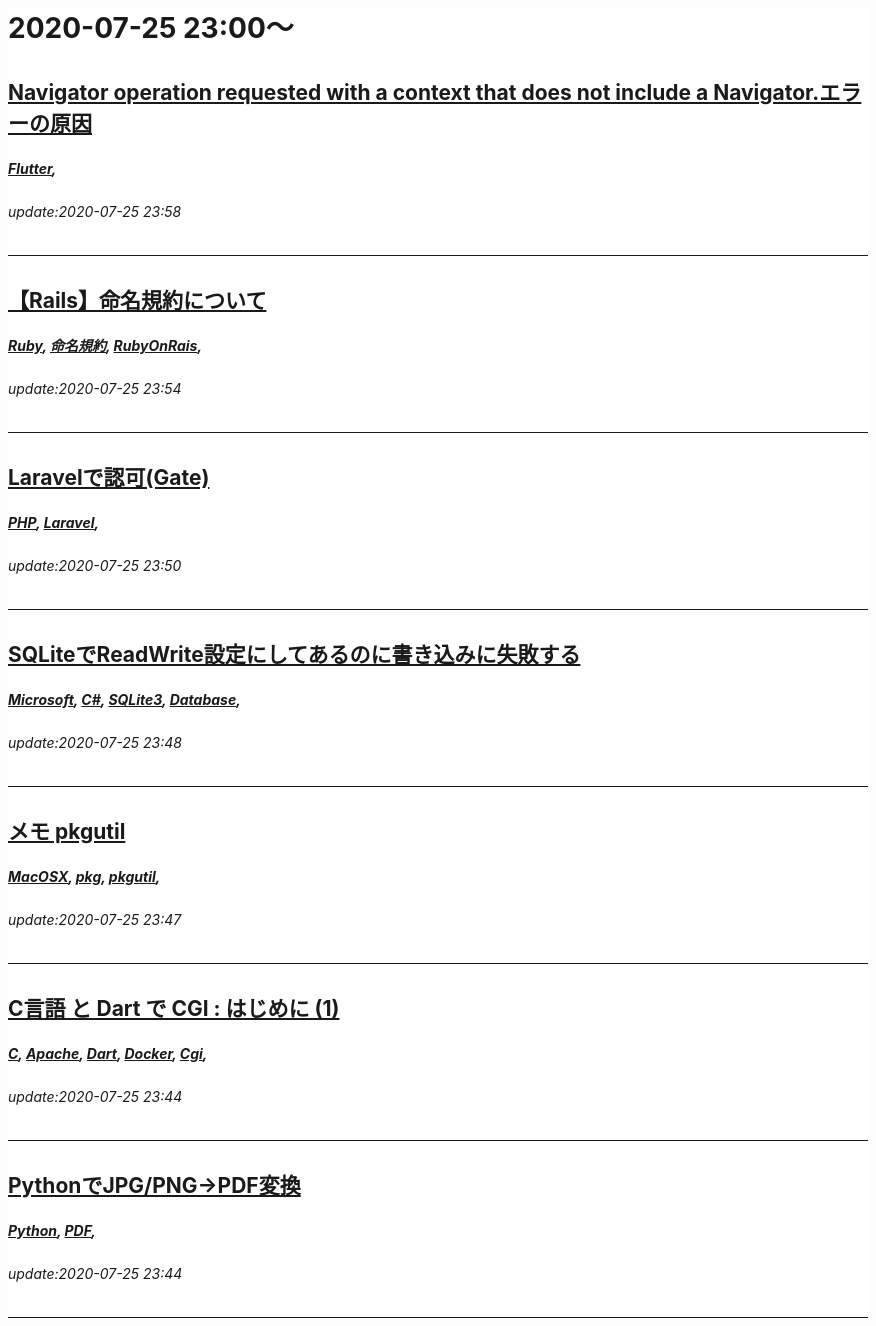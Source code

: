 # 2020-07-25 23:00～
## [Navigator operation requested with a context that does not include a Navigator.エラーの原因](https://qiita.com/hanach/items/5a1a1133727eb99a10aa)
##### [Flutter](https://qiita.com/tags/Flutter), 
###### update:2020-07-25 23:58
---
## [【Rails】命名規約について](https://qiita.com/pinecode1/items/42b822e092a42f0f42f6)
##### [Ruby](https://qiita.com/tags/Ruby), [命名規約](https://qiita.com/tags/命名規約), [RubyOnRais](https://qiita.com/tags/RubyOnRais), 
###### update:2020-07-25 23:54
---
## [Laravelで認可(Gate)](https://qiita.com/toontoon/items/f6206760d62ee2e66c5f)
##### [PHP](https://qiita.com/tags/PHP), [Laravel](https://qiita.com/tags/Laravel), 
###### update:2020-07-25 23:50
---
## [SQLiteでReadWrite設定にしてあるのに書き込みに失敗する](https://qiita.com/satodayo/items/ccac088fd781e4afed53)
##### [Microsoft](https://qiita.com/tags/Microsoft), [C#](https://qiita.com/tags/C#), [SQLite3](https://qiita.com/tags/SQLite3), [Database](https://qiita.com/tags/Database), 
###### update:2020-07-25 23:48
---
## [メモ pkgutil](https://qiita.com/Soluna_Eureka/items/4bee853b622ac68ea6bb)
##### [MacOSX](https://qiita.com/tags/MacOSX), [pkg](https://qiita.com/tags/pkg), [pkgutil](https://qiita.com/tags/pkgutil), 
###### update:2020-07-25 23:47
---
## [C言語 と Dart で CGI   : はじめに (1)](https://qiita.com/kyorohiro/items/689c77c146324053ed1a)
##### [C](https://qiita.com/tags/C), [Apache](https://qiita.com/tags/Apache), [Dart](https://qiita.com/tags/Dart), [Docker](https://qiita.com/tags/Docker), [Cgi](https://qiita.com/tags/Cgi), 
###### update:2020-07-25 23:44
---
## [PythonでJPG/PNG→PDF変換](https://qiita.com/Since1967/items/de8db959e10eaaf819f2)
##### [Python](https://qiita.com/tags/Python), [PDF](https://qiita.com/tags/PDF), 
###### update:2020-07-25 23:44
---
